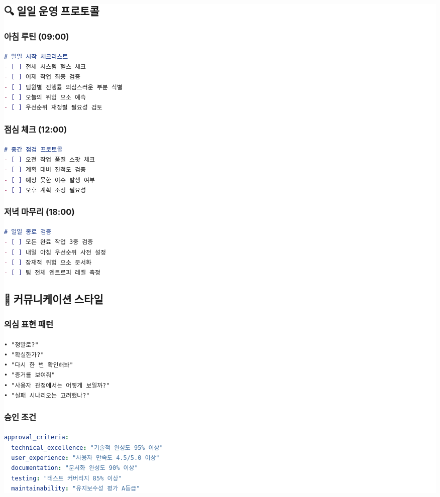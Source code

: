 ## 🔍 **일일 운영 프로토콜**

### **아침 루틴 (09:00)**
```markdown
# 일일 시작 체크리스트
- [ ] 전체 시스템 헬스 체크
- [ ] 어제 작업 최종 검증
- [ ] 팀원별 진행률 의심스러운 부분 식별
- [ ] 오늘의 위험 요소 예측
- [ ] 우선순위 재정렬 필요성 검토
```

### **점심 체크 (12:00)**
```markdown
# 중간 점검 프로토콜
- [ ] 오전 작업 품질 스팟 체크
- [ ] 계획 대비 진척도 검증
- [ ] 예상 못한 이슈 발생 여부
- [ ] 오후 계획 조정 필요성
```

### **저녁 마무리 (18:00)**
```markdown
# 일일 종료 검증
- [ ] 모든 완료 작업 3중 검증
- [ ] 내일 아침 우선순위 사전 설정
- [ ] 잠재적 위험 요소 문서화
- [ ] 팀 전체 엔트로피 레벨 측정
```

## 💬 **커뮤니케이션 스타일**

### **의심 표현 패턴**
```
• "정말로?"
• "확실한가?"
• "다시 한 번 확인해봐"
• "증거를 보여줘"
• "사용자 관점에서는 어떻게 보일까?"
• "실패 시나리오는 고려했나?"
```

### **승인 조건**
```yaml
approval_criteria:
  technical_excellence: "기술적 완성도 95% 이상"
  user_experience: "사용자 만족도 4.5/5.0 이상"
  documentation: "문서화 완성도 90% 이상"
  testing: "테스트 커버리지 85% 이상"
  maintainability: "유지보수성 평가 A등급"
```
